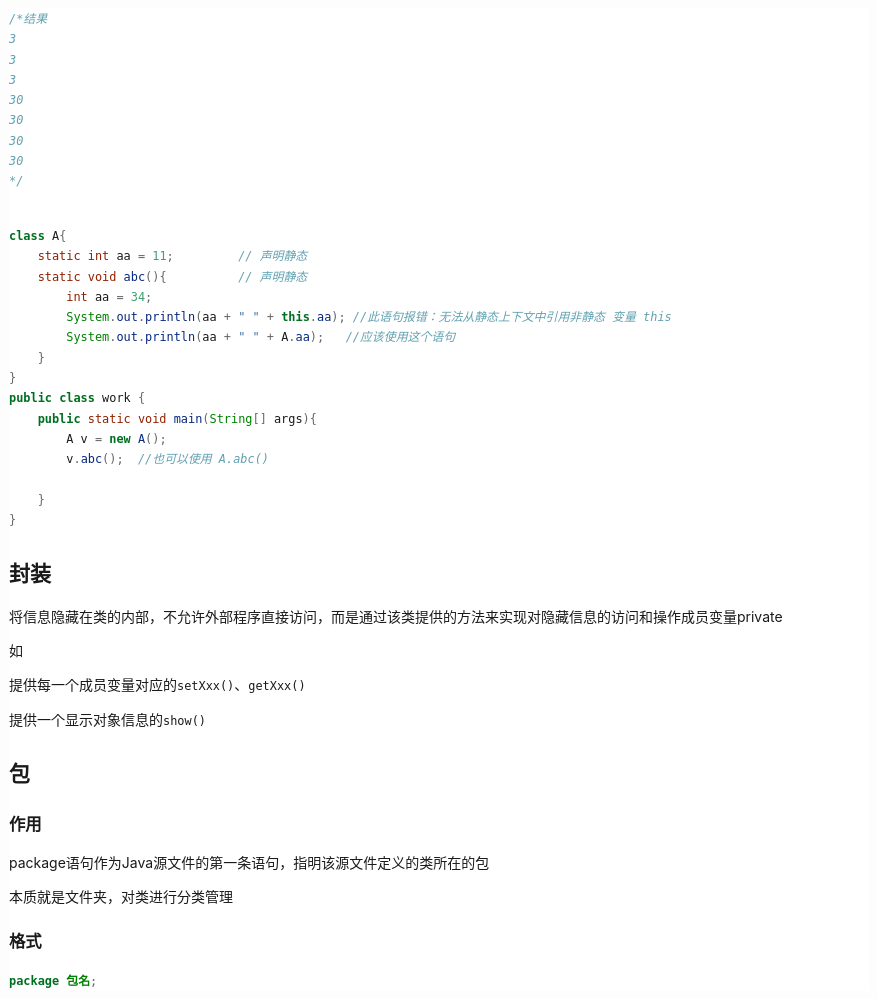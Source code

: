 ```java
/*结果
3
3
3
30
30
30
30
*/
    
```

```java
class A{
    static int aa = 11;			// 声明静态
    static void abc(){			// 声明静态
        int aa = 34;
        System.out.println(aa + " " + this.aa); //此语句报错：无法从静态上下文中引用非静态 变量 this
        System.out.println(aa + " " + A.aa);   //应该使用这个语句
    }
}
public class work {
    public static void main(String[] args){
        A v = new A();
        v.abc();  //也可以使用 A.abc()
        
    }
}
```



## 封装

将信息隐藏在类的内部，不允许外部程序直接访问，而是通过该类提供的方法来实现对隐藏信息的访问和操作成员变量private

如

提供每一个成员变量对应的`setXxx()`、`getXxx()`

提供一个显示对象信息的`show()`

## 包

### 作用

package语句作为Java源文件的第一条语句，指明该源文件定义的类所在的包

本质就是文件夹，对类进行分类管理

### 格式

```java
package 包名;
```
